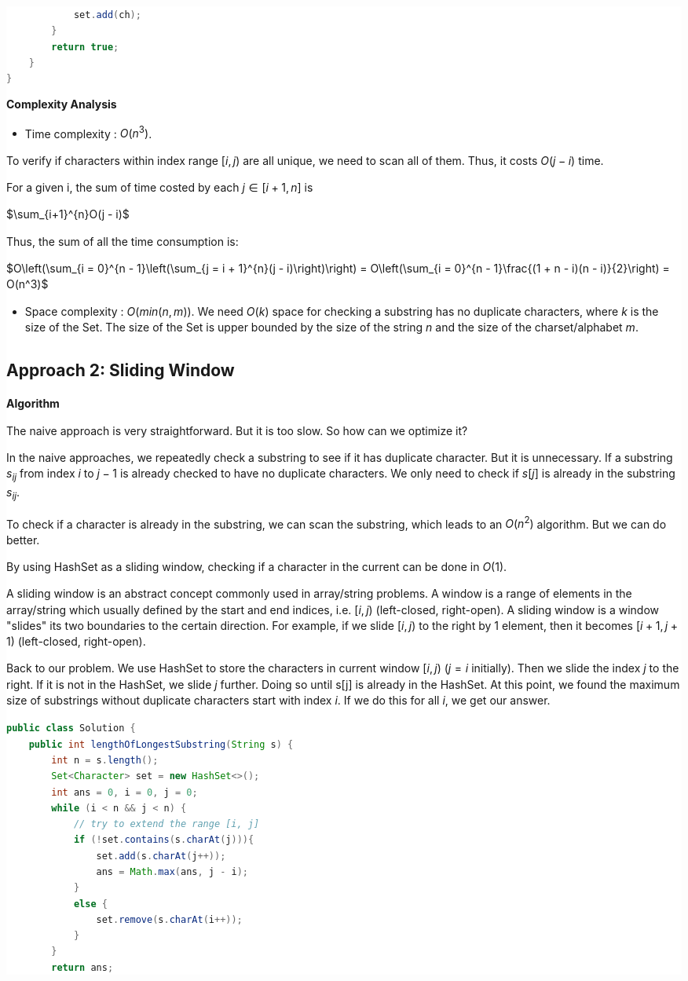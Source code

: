 ```java
            set.add(ch);
        }
        return true;
    }
}
```

**Complexity Analysis**

* Time complexity : $O(n^3)$.

To verify if characters within index range $[i, j)$ are all unique, we need to scan all of them. Thus, it costs $O(j - i)$ time.

For a given i, the sum of time costed by each $j \in [i+1, n]$ is

$\sum_{i+1}^{n}O(j - i)$

Thus, the sum of all the time consumption is:

$O\left(\sum_{i = 0}^{n - 1}\left(\sum_{j = i + 1}^{n}(j - i)\right)\right) = O\left(\sum_{i = 0}^{n - 1}\frac{(1 + n - i)(n - i)}{2}\right) = O(n^3)$

* Space complexity : $O(min(n, m))$. We need $O(k)$ space for checking a substring has no duplicate characters, where $k$ is the size of the Set. The size of the Set is upper bounded by the size of the string $n$ and the size of the charset/alphabet $m$.

## Approach 2: Sliding Window
**Algorithm**

The naive approach is very straightforward. But it is too slow. So how can we optimize it?

In the naive approaches, we repeatedly check a substring to see if it has duplicate character. But it is unnecessary. If a substring $s_{ij}$ from index $i$ to $j - 1$ is already checked to have no duplicate characters. We only need to check if $s[j]$ is already in the substring $s_{ij}$.

To check if a character is already in the substring, we can scan the substring, which leads to an $O(n^2)$ algorithm. But we can do better.

By using HashSet as a sliding window, checking if a character in the current can be done in $O(1)$.

A sliding window is an abstract concept commonly used in array/string problems. A window is a range of elements in the array/string which usually defined by the start and end indices, i.e. $[i, j)$ (left-closed, right-open). A sliding window is a window "slides" its two boundaries to the certain direction. For example, if we slide $[i, j)$ to the right by $1$ element, then it becomes $[i+1, j+1)$ (left-closed, right-open).

Back to our problem. We use HashSet to store the characters in current window $[i, j)$ ($j = i$ initially). Then we slide the index $j$ to the right. If it is not in the HashSet, we slide $j$ further. Doing so until s[j] is already in the HashSet. At this point, we found the maximum size of substrings without duplicate characters start with index $i$. If we do this for all $i$, we get our answer.

```java
public class Solution {
    public int lengthOfLongestSubstring(String s) {
        int n = s.length();
        Set<Character> set = new HashSet<>();
        int ans = 0, i = 0, j = 0;
        while (i < n && j < n) {
            // try to extend the range [i, j]
            if (!set.contains(s.charAt(j))){
                set.add(s.charAt(j++));
                ans = Math.max(ans, j - i);
            }
            else {
                set.remove(s.charAt(i++));
            }
        }
        return ans;
```